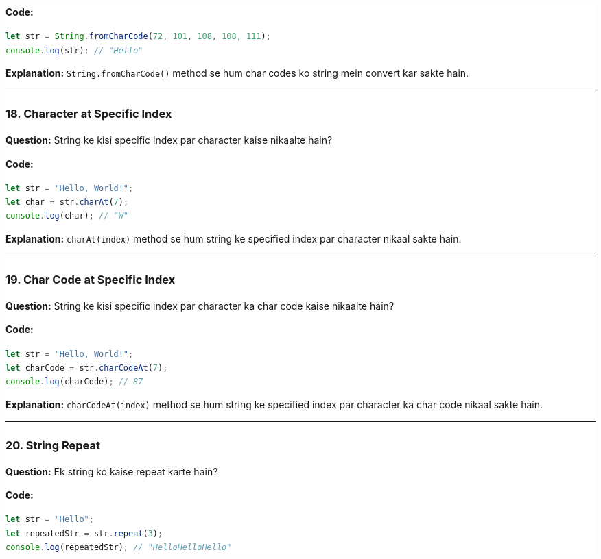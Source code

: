 **Code:**

```jsx
let str = String.fromCharCode(72, 101, 108, 108, 111);
console.log(str); // "Hello"

```

**Explanation:** `String.fromCharCode()` method se hum char codes ko string mein convert kar sakte hain.

---

### 18. Character at Specific Index

**Question:** String ke kisi specific index par character kaise nikaalte hain?

**Code:**

```jsx
let str = "Hello, World!";
let char = str.charAt(7);
console.log(char); // "W"

```

**Explanation:** `charAt(index)` method se hum string ke specified index par character nikaal sakte hain.

---

### 19. Char Code at Specific Index

**Question:** String ke kisi specific index par character ka char code kaise nikaalte hain?

**Code:**

```jsx
let str = "Hello, World!";
let charCode = str.charCodeAt(7);
console.log(charCode); // 87

```

**Explanation:** `charCodeAt(index)` method se hum string ke specified index par character ka char code nikaal sakte hain.

---

### 20. String Repeat

**Question:** Ek string ko kaise repeat karte hain?

**Code:**

```jsx
let str = "Hello";
let repeatedStr = str.repeat(3);
console.log(repeatedStr); // "HelloHelloHello"

```
